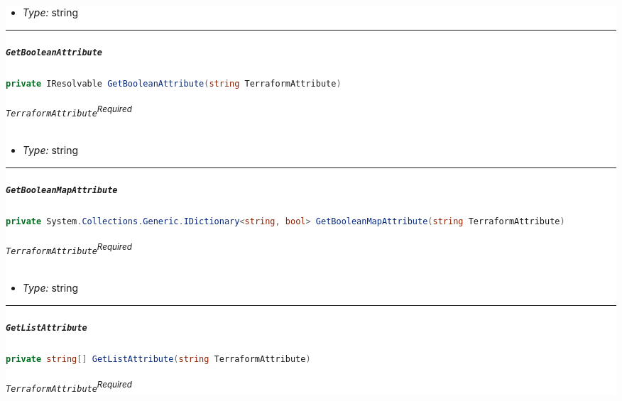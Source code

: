 - *Type:* string

---

##### `GetBooleanAttribute` <a name="GetBooleanAttribute" id="rhizo-co-terraform-provider-oci.dataOciFleetAppsManagementFleetComplianceReport.DataOciFleetAppsManagementFleetComplianceReport.getBooleanAttribute"></a>

```csharp
private IResolvable GetBooleanAttribute(string TerraformAttribute)
```

###### `TerraformAttribute`<sup>Required</sup> <a name="TerraformAttribute" id="rhizo-co-terraform-provider-oci.dataOciFleetAppsManagementFleetComplianceReport.DataOciFleetAppsManagementFleetComplianceReport.getBooleanAttribute.parameter.terraformAttribute"></a>

- *Type:* string

---

##### `GetBooleanMapAttribute` <a name="GetBooleanMapAttribute" id="rhizo-co-terraform-provider-oci.dataOciFleetAppsManagementFleetComplianceReport.DataOciFleetAppsManagementFleetComplianceReport.getBooleanMapAttribute"></a>

```csharp
private System.Collections.Generic.IDictionary<string, bool> GetBooleanMapAttribute(string TerraformAttribute)
```

###### `TerraformAttribute`<sup>Required</sup> <a name="TerraformAttribute" id="rhizo-co-terraform-provider-oci.dataOciFleetAppsManagementFleetComplianceReport.DataOciFleetAppsManagementFleetComplianceReport.getBooleanMapAttribute.parameter.terraformAttribute"></a>

- *Type:* string

---

##### `GetListAttribute` <a name="GetListAttribute" id="rhizo-co-terraform-provider-oci.dataOciFleetAppsManagementFleetComplianceReport.DataOciFleetAppsManagementFleetComplianceReport.getListAttribute"></a>

```csharp
private string[] GetListAttribute(string TerraformAttribute)
```

###### `TerraformAttribute`<sup>Required</sup> <a name="TerraformAttribute" id="rhizo-co-terraform-provider-oci.dataOciFleetAppsManagementFleetComplianceReport.DataOciFleetAppsManagementFleetComplianceReport.getListAttribute.parameter.terraformAttribute"></a>
